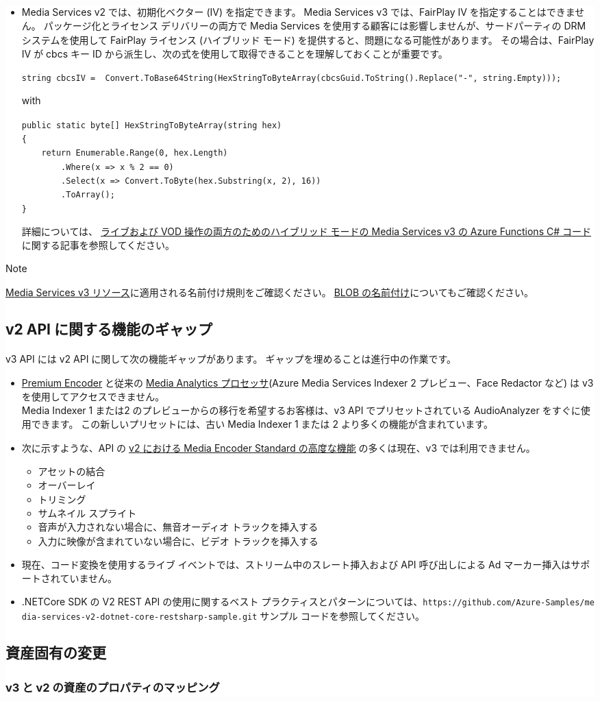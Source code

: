 * Media Services v2 では、初期化ベクター (IV) を指定できます。 Media Services v3 では、FairPlay IV を指定することはできません。 パッケージ化とライセンス デリバリーの両方で Media Services を使用する顧客には影響しませんが、サードパーティの DRM システムを使用して FairPlay ライセンス (ハイブリッド モード) を提供すると、問題になる可能性があります。 その場合は、FairPlay IV が cbcs キー ID から派生し、次の式を使用して取得できることを理解しておくことが重要です。

    ```
    string cbcsIV =  Convert.ToBase64String(HexStringToByteArray(cbcsGuid.ToString().Replace("-", string.Empty)));
    ```

    with

    ``` 
    public static byte[] HexStringToByteArray(string hex)
    {
        return Enumerable.Range(0, hex.Length)
            .Where(x => x % 2 == 0)
            .Select(x => Convert.ToByte(hex.Substring(x, 2), 16))
            .ToArray();
    }
    ```

    詳細については、 [ライブおよび VOD 操作の両方のためのハイブリッド モードの Media Services v3 の Azure Functions C# コード](https://github.com/Azure-Samples/media-services-v3-dotnet-core-functions-integration/tree/master/LiveAndVodDRMOperationsV3)に関する記事を参照してください。
 
> [!NOTE]
> [Media Services v3 リソース](media-services-apis-overview.md#naming-conventions)に適用される名前付け規則をご確認ください。 [BLOB の名前付け](assets-concept.md#naming)についてもご確認ください。

## <a name="feature-gaps-with-respect-to-v2-apis"></a>v2 API に関する機能のギャップ

v3 API には v2 API に関して次の機能ギャップがあります。 ギャップを埋めることは進行中の作業です。

* [Premium Encoder](../previous/media-services-premium-workflow-encoder-formats.md) と従来の [Media Analytics プロセッサ](../previous/media-services-analytics-overview.md)(Azure Media Services Indexer 2 プレビュー、Face Redactor など) は v3 を使用してアクセスできません。<br/>Media Indexer 1 または2 のプレビューからの移行を希望するお客様は、v3 API でプリセットされている AudioAnalyzer をすぐに使用できます。  この新しいプリセットには、古い Media Indexer 1 または 2 より多くの機能が含まれています。 
* 次に示すような、API の [v2 における Media Encoder Standard の高度な機能](../previous/media-services-advanced-encoding-with-mes.md) の多くは現在、v3 では利用できません。
  
    * アセットの結合
    * オーバーレイ
    * トリミング
    * サムネイル スプライト
    * 音声が入力されない場合に、無音オーディオ トラックを挿入する
    * 入力に映像が含まれていない場合に、ビデオ トラックを挿入する
* 現在、コード変換を使用するライブ イベントでは、ストリーム中のスレート挿入および API 呼び出しによる Ad マーカー挿入はサポートされていません。 
* .NETCore SDK の V2 REST API の使用に関するベスト プラクティスとパターンについては、`https://github.com/Azure-Samples/media-services-v2-dotnet-core-restsharp-sample.git` サンプル コードを参照してください。

## <a name="asset-specific-changes"></a>資産固有の変更

### <a name="map-v3-asset-properties-to-v2"></a>v3 と v2 の資産のプロパティのマッピング
